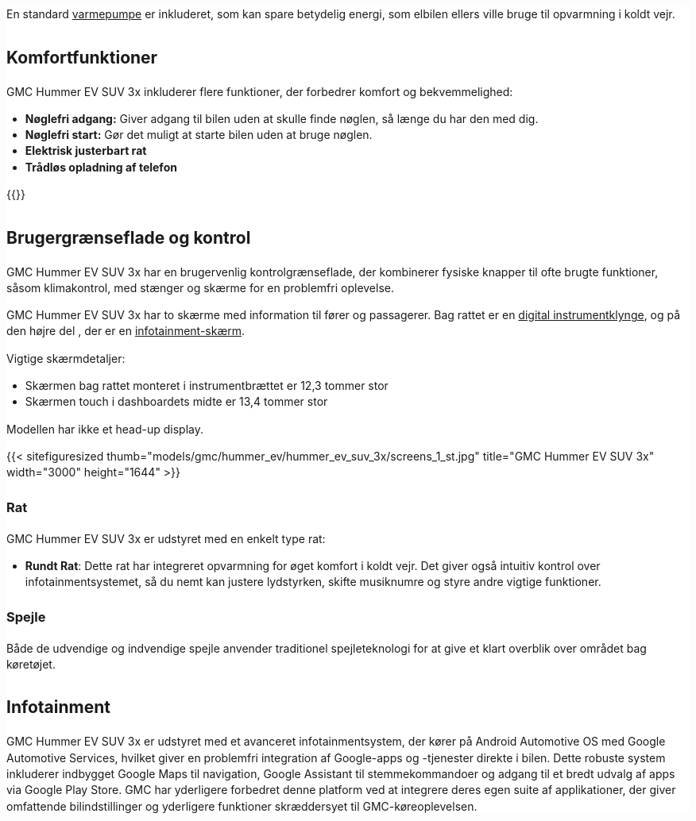 En standard [varmepumpe](../../../../technology/hvac/#heat-pump) er inkluderet, som kan spare betydelig energi, som elbilen ellers ville bruge til opvarmning i koldt vejr.

## Komfortfunktioner

GMC Hummer EV SUV 3x inkluderer flere funktioner, der forbedrer komfort og bekvemmelighed:

- **Nøglefri adgang:** Giver adgang til bilen uden at skulle finde nøglen, så længe du har den med dig.
- **Nøglefri start:** Gør det muligt at starte bilen uden at bruge nøglen.
- **Elektrisk justerbart rat**
- **Trådløs opladning af telefon**

{{<evkxdisplayaddarticle />}}

## Brugergrænseflade og kontrol

GMC Hummer EV SUV 3x har en brugervenlig kontrolgrænseflade, der kombinerer fysiske knapper til ofte brugte funktioner, såsom klimakontrol, med stænger og skærme for en problemfri oplevelse.

GMC Hummer EV SUV 3x har to skærme med information til fører og passagerer. Bag rattet er en [digital instrumentklynge](../../../../technology/userinterface/screens/#digital-instruments), og på den højre del , der er en [infotainment-skærm](../../../../technology/userinterface/screens/#infotainment-skærm).

Vigtige skærmdetaljer:

- Skærmen  bag rattet monteret i instrumentbrættet er 12,3 tommer stor
- Skærmen touch i dashboardets midte er 13,4 tommer stor

Modellen har ikke et head-up display.

{{< sitefiguresized thumb="models/gmc/hummer_ev/hummer_ev_suv_3x/screens_1_st.jpg" title="GMC Hummer EV SUV 3x" width="3000" height="1644"  >}}

### Rat

GMC Hummer EV SUV 3x er udstyret med en enkelt type rat:

- **Rundt Rat**: Dette rat har integreret opvarmning for øget komfort i koldt vejr. Det giver også intuitiv kontrol over infotainmentsystemet, så du nemt kan justere lydstyrken, skifte musiknumre og styre andre vigtige funktioner.

### Spejle

Både de udvendige og indvendige spejle anvender traditionel spejleteknologi for at give et klart overblik over området bag køretøjet.

## Infotainment

GMC Hummer EV SUV 3x er udstyret med et avanceret infotainmentsystem, der kører på Android Automotive OS med Google Automotive Services, hvilket giver en problemfri integration af Google-apps og -tjenester direkte i bilen. Dette robuste system inkluderer indbygget Google Maps til navigation, Google Assistant til stemmekommandoer og adgang til et bredt udvalg af apps via Google Play Store. GMC har yderligere forbedret denne platform ved at integrere deres egen suite af applikationer, der giver omfattende bilindstillinger og yderligere funktioner skræddersyet til GMC-køreoplevelsen.
